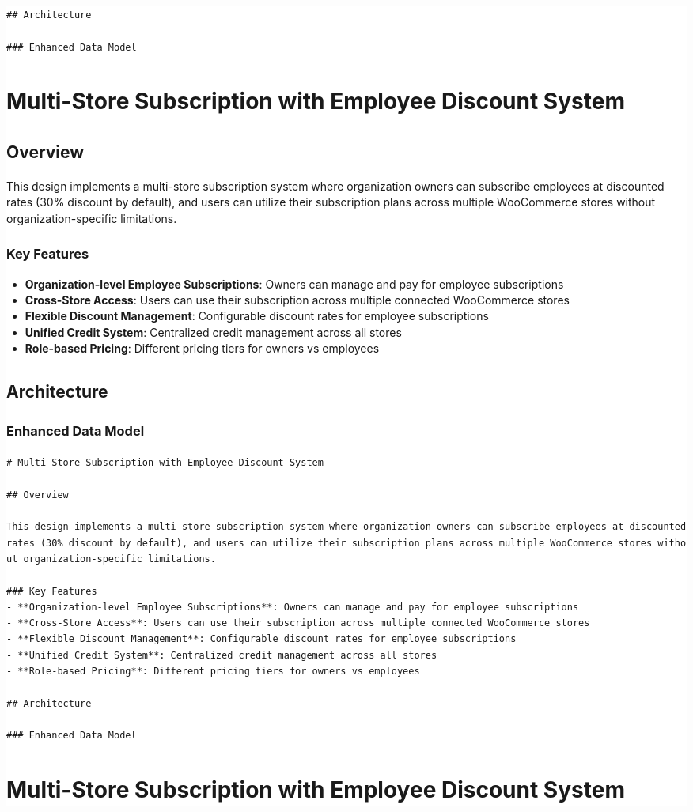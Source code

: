 ```
## Architecture

### Enhanced Data Model

```
# Multi-Store Subscription with Employee Discount System

## Overview

This design implements a multi-store subscription system where organization owners can subscribe employees at discounted rates (30% discount by default), and users can utilize their subscription plans across multiple WooCommerce stores without organization-specific limitations.

### Key Features
- **Organization-level Employee Subscriptions**: Owners can manage and pay for employee subscriptions
- **Cross-Store Access**: Users can use their subscription across multiple connected WooCommerce stores
- **Flexible Discount Management**: Configurable discount rates for employee subscriptions
- **Unified Credit System**: Centralized credit management across all stores
- **Role-based Pricing**: Different pricing tiers for owners vs employees

## Architecture

### Enhanced Data Model

```
# Multi-Store Subscription with Employee Discount System

## Overview

This design implements a multi-store subscription system where organization owners can subscribe employees at discounted rates (30% discount by default), and users can utilize their subscription plans across multiple WooCommerce stores without organization-specific limitations.

### Key Features
- **Organization-level Employee Subscriptions**: Owners can manage and pay for employee subscriptions
- **Cross-Store Access**: Users can use their subscription across multiple connected WooCommerce stores
- **Flexible Discount Management**: Configurable discount rates for employee subscriptions
- **Unified Credit System**: Centralized credit management across all stores
- **Role-based Pricing**: Different pricing tiers for owners vs employees

## Architecture

### Enhanced Data Model

```
# Multi-Store Subscription with Employee Discount System
